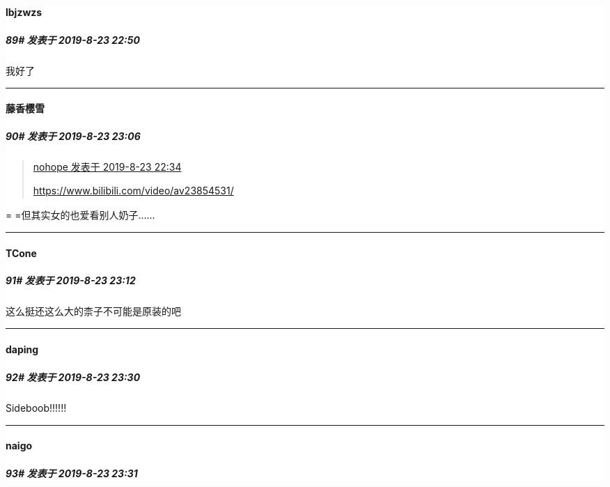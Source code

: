 ####  lbjzwzs  
##### 89#       发表于 2019-8-23 22:50




我好了







*****

####  藤香樱雪  
##### 90#       发表于 2019-8-23 23:06



<blockquote><a href="httphttps://bbs.saraba1st.com/2b/forum.php?mod=redirect&amp;goto=findpost&amp;pid=45022836&amp;ptid=1855338" target="_blank">nohope 发表于 2019-8-23 22:34</a>

https://www.bilibili.com/video/av23854531/</blockquote>
= =但其实女的也爱看别人奶子……







*****

####  TCone  
##### 91#       发表于 2019-8-23 23:12




这么挺还这么大的柰子不可能是原装的吧







*****

####  daping  
##### 92#       发表于 2019-8-23 23:30




Sideboob!!!!!!







*****

####  naigo  
##### 93#       发表于 2019-8-23 23:31
